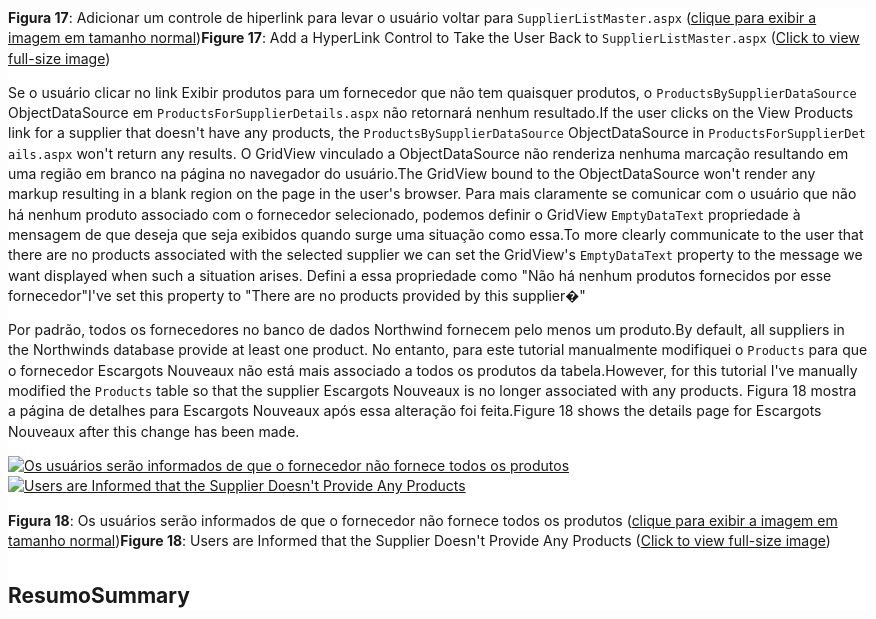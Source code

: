 <span data-ttu-id="e0438-212">**Figura 17**: Adicionar um controle de hiperlink para levar o usuário voltar para `SupplierListMaster.aspx` ([clique para exibir a imagem em tamanho normal](master-detail-filtering-across-two-pages-cs/_static/image49.png))</span><span class="sxs-lookup"><span data-stu-id="e0438-212">**Figure 17**: Add a HyperLink Control to Take the User Back to `SupplierListMaster.aspx` ([Click to view full-size image](master-detail-filtering-across-two-pages-cs/_static/image49.png))</span></span>


<span data-ttu-id="e0438-213">Se o usuário clicar no link Exibir produtos para um fornecedor que não tem quaisquer produtos, o `ProductsBySupplierDataSource` ObjectDataSource em `ProductsForSupplierDetails.aspx` não retornará nenhum resultado.</span><span class="sxs-lookup"><span data-stu-id="e0438-213">If the user clicks on the View Products link for a supplier that doesn't have any products, the `ProductsBySupplierDataSource` ObjectDataSource in `ProductsForSupplierDetails.aspx` won't return any results.</span></span> <span data-ttu-id="e0438-214">O GridView vinculado a ObjectDataSource não renderiza nenhuma marcação resultando em uma região em branco na página no navegador do usuário.</span><span class="sxs-lookup"><span data-stu-id="e0438-214">The GridView bound to the ObjectDataSource won't render any markup resulting in a blank region on the page in the user's browser.</span></span> <span data-ttu-id="e0438-215">Para mais claramente se comunicar com o usuário que não há nenhum produto associado com o fornecedor selecionado, podemos definir o GridView `EmptyDataText` propriedade à mensagem de que deseja que seja exibidos quando surge uma situação como essa.</span><span class="sxs-lookup"><span data-stu-id="e0438-215">To more clearly communicate to the user that there are no products associated with the selected supplier we can set the GridView's `EmptyDataText` property to the message we want displayed when such a situation arises.</span></span> <span data-ttu-id="e0438-216">Defini a essa propriedade como "Não há nenhum produtos fornecidos por esse fornecedor"</span><span class="sxs-lookup"><span data-stu-id="e0438-216">I've set this property to "There are no products provided by this supplier�"</span></span>

<span data-ttu-id="e0438-217">Por padrão, todos os fornecedores no banco de dados Northwind fornecem pelo menos um produto.</span><span class="sxs-lookup"><span data-stu-id="e0438-217">By default, all suppliers in the Northwinds database provide at least one product.</span></span> <span data-ttu-id="e0438-218">No entanto, para este tutorial manualmente modifiquei o `Products` para que o fornecedor Escargots Nouveaux não está mais associado a todos os produtos da tabela.</span><span class="sxs-lookup"><span data-stu-id="e0438-218">However, for this tutorial I've manually modified the `Products` table so that the supplier Escargots Nouveaux is no longer associated with any products.</span></span> <span data-ttu-id="e0438-219">Figura 18 mostra a página de detalhes para Escargots Nouveaux após essa alteração foi feita.</span><span class="sxs-lookup"><span data-stu-id="e0438-219">Figure 18 shows the details page for Escargots Nouveaux after this change has been made.</span></span>


<span data-ttu-id="e0438-220">[![Os usuários serão informados de que o fornecedor não fornece todos os produtos](master-detail-filtering-across-two-pages-cs/_static/image51.png)](master-detail-filtering-across-two-pages-cs/_static/image50.png)</span><span class="sxs-lookup"><span data-stu-id="e0438-220">[![Users are Informed that the Supplier Doesn't Provide Any Products](master-detail-filtering-across-two-pages-cs/_static/image51.png)](master-detail-filtering-across-two-pages-cs/_static/image50.png)</span></span>

<span data-ttu-id="e0438-221">**Figura 18**: Os usuários serão informados de que o fornecedor não fornece todos os produtos ([clique para exibir a imagem em tamanho normal](master-detail-filtering-across-two-pages-cs/_static/image52.png))</span><span class="sxs-lookup"><span data-stu-id="e0438-221">**Figure 18**: Users are Informed that the Supplier Doesn't Provide Any Products ([Click to view full-size image](master-detail-filtering-across-two-pages-cs/_static/image52.png))</span></span>


## <a name="summary"></a><span data-ttu-id="e0438-222">Resumo</span><span class="sxs-lookup"><span data-stu-id="e0438-222">Summary</span></span>
